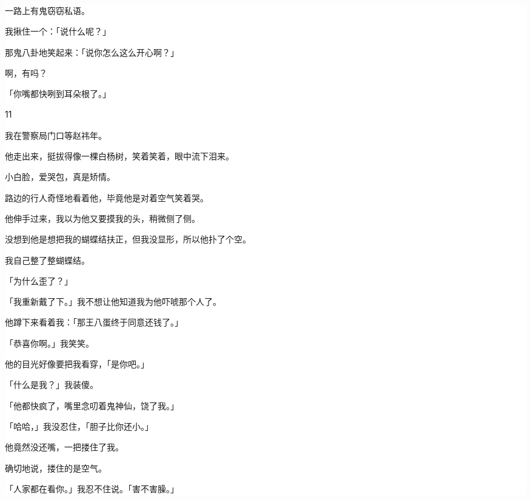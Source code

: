 
一路上有鬼窃窃私语。


我揪住一个：「说什么呢？」


那鬼八卦地笑起来：「说你怎么这么开心啊？」


啊，有吗？


「你嘴都快咧到耳朵根了。」


11


我在警察局门口等赵祎年。


他走出来，挺拔得像一棵白杨树，笑着笑着，眼中流下泪来。


小白脸，爱哭包，真是矫情。


路边的行人奇怪地看着他，毕竟他是对着空气笑着哭。


他伸手过来，我以为他又要摸我的头，稍微侧了侧。


没想到他是想把我的蝴蝶结扶正，但我没显形，所以他扑了个空。


我自己整了整蝴蝶结。


「为什么歪了？」


「我重新戴了下。」我不想让他知道我为他吓唬那个人了。


他蹲下来看着我：「那王八蛋终于同意还钱了。」


「恭喜你啊。」我笑笑。


他的目光好像要把我看穿，「是你吧。」


「什么是我？」我装傻。


「他都快疯了，嘴里念叨着鬼神仙，饶了我。」


「哈哈，」我没忍住，「胆子比你还小。」


他竟然没还嘴，一把搂住了我。


确切地说，搂住的是空气。


「人家都在看你。」我忍不住说。「害不害臊。」

